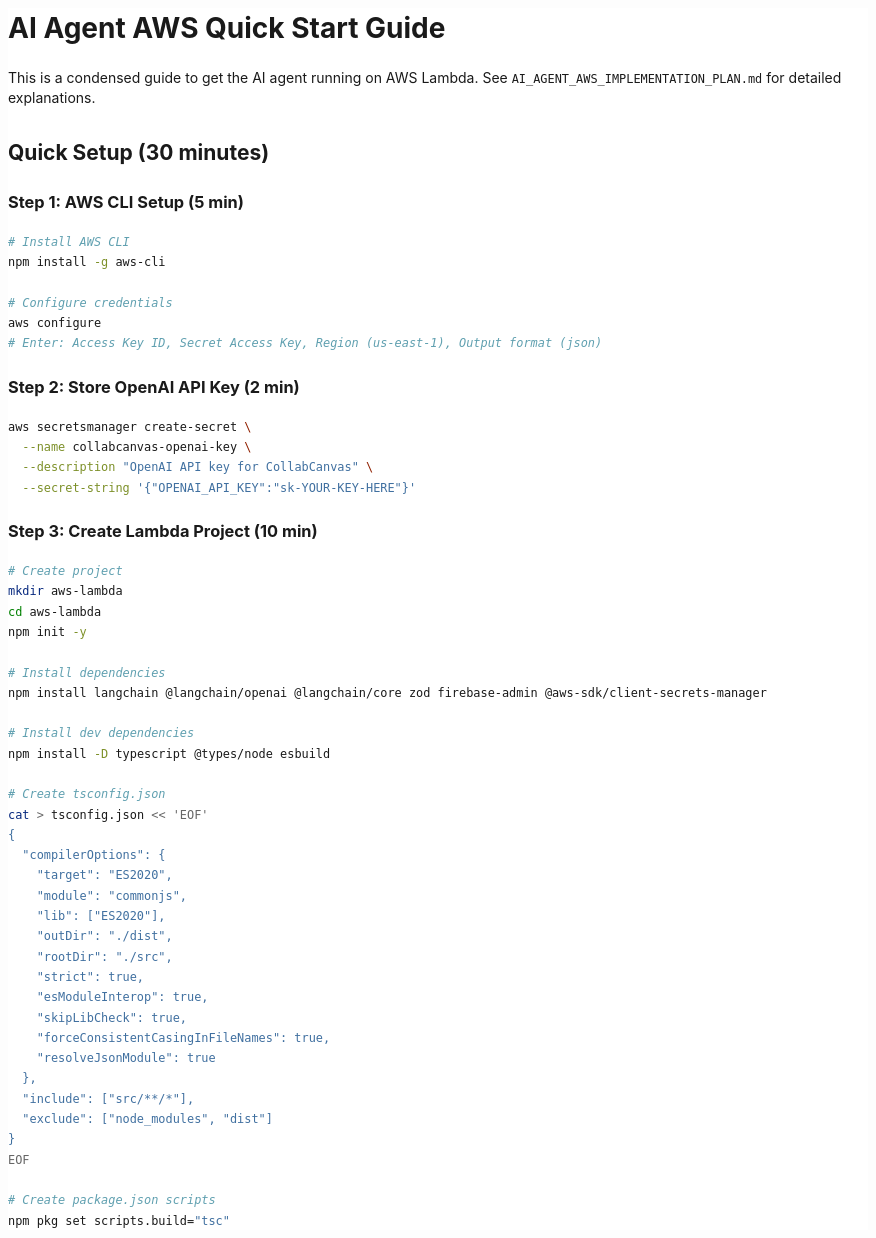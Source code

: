 # AI Agent AWS Quick Start Guide

This is a condensed guide to get the AI agent running on AWS Lambda. See `AI_AGENT_AWS_IMPLEMENTATION_PLAN.md` for detailed explanations.

## Quick Setup (30 minutes)

### Step 1: AWS CLI Setup (5 min)
```bash
# Install AWS CLI
npm install -g aws-cli

# Configure credentials
aws configure
# Enter: Access Key ID, Secret Access Key, Region (us-east-1), Output format (json)
```

### Step 2: Store OpenAI API Key (2 min)
```bash
aws secretsmanager create-secret \
  --name collabcanvas-openai-key \
  --description "OpenAI API key for CollabCanvas" \
  --secret-string '{"OPENAI_API_KEY":"sk-YOUR-KEY-HERE"}'
```

### Step 3: Create Lambda Project (10 min)
```bash
# Create project
mkdir aws-lambda
cd aws-lambda
npm init -y

# Install dependencies
npm install langchain @langchain/openai @langchain/core zod firebase-admin @aws-sdk/client-secrets-manager

# Install dev dependencies
npm install -D typescript @types/node esbuild

# Create tsconfig.json
cat > tsconfig.json << 'EOF'
{
  "compilerOptions": {
    "target": "ES2020",
    "module": "commonjs",
    "lib": ["ES2020"],
    "outDir": "./dist",
    "rootDir": "./src",
    "strict": true,
    "esModuleInterop": true,
    "skipLibCheck": true,
    "forceConsistentCasingInFileNames": true,
    "resolveJsonModule": true
  },
  "include": ["src/**/*"],
  "exclude": ["node_modules", "dist"]
}
EOF

# Create package.json scripts
npm pkg set scripts.build="tsc"
```